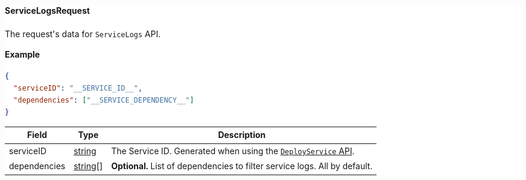 














#### ServiceLogsRequest
The request's data for `ServiceLogs` API.

**Example**
```json
{
  "serviceID": "__SERVICE_ID__",
  "dependencies": ["__SERVICE_DEPENDENCY__"]
}
```


| Field | Type | Description |
| ----- | ---- | ----------- |
| serviceID | [string](#string) | The Service ID. Generated when using the [`DeployService` API](#deployservice). |
| dependencies | [string](#string)[] | __Optional.__ List of dependencies to filter service logs. All by default. |













</tab>

<tab title="Reply">






























